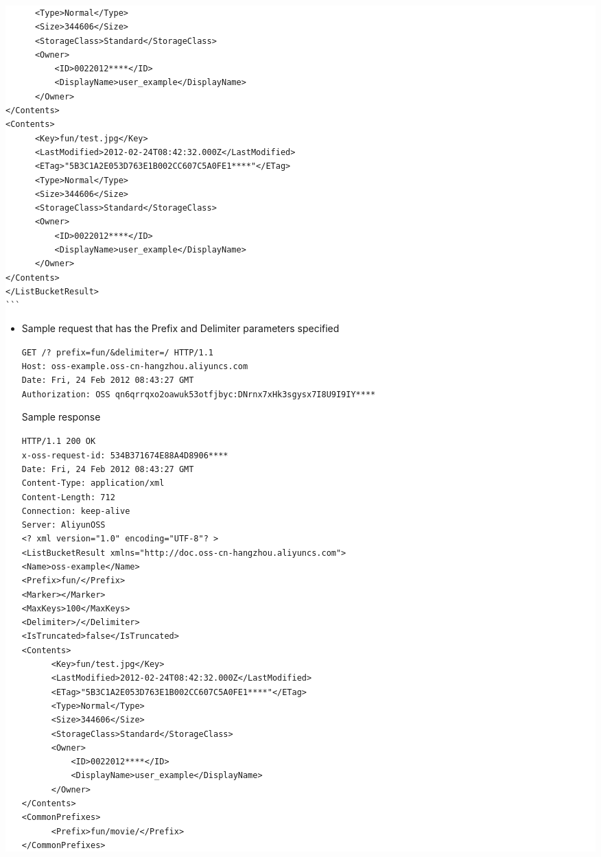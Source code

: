           <Type>Normal</Type>
          <Size>344606</Size>
          <StorageClass>Standard</StorageClass>
          <Owner>
              <ID>0022012****</ID>
              <DisplayName>user_example</DisplayName>
          </Owner>
    </Contents>
    <Contents>
          <Key>fun/test.jpg</Key>
          <LastModified>2012-02-24T08:42:32.000Z</LastModified>
          <ETag>"5B3C1A2E053D763E1B002CC607C5A0FE1****"</ETag>
          <Type>Normal</Type>
          <Size>344606</Size>
          <StorageClass>Standard</StorageClass>
          <Owner>
              <ID>0022012****</ID>
              <DisplayName>user_example</DisplayName>
          </Owner>
    </Contents>
    </ListBucketResult>
    ```

-   Sample request that has the Prefix and Delimiter parameters specified

    ```
    GET /? prefix=fun/&delimiter=/ HTTP/1.1
    Host: oss-example.oss-cn-hangzhou.aliyuncs.com
    Date: Fri, 24 Feb 2012 08:43:27 GMT
    Authorization: OSS qn6qrrqxo2oawuk53otfjbyc:DNrnx7xHk3sgysx7I8U9I9IY****
    ```

    Sample response

    ```
    HTTP/1.1 200 OK
    x-oss-request-id: 534B371674E88A4D8906****
    Date: Fri, 24 Feb 2012 08:43:27 GMT
    Content-Type: application/xml
    Content-Length: 712
    Connection: keep-alive
    Server: AliyunOSS
    <? xml version="1.0" encoding="UTF-8"? >
    <ListBucketResult xmlns="http://doc.oss-cn-hangzhou.aliyuncs.com">
    <Name>oss-example</Name>
    <Prefix>fun/</Prefix>
    <Marker></Marker>
    <MaxKeys>100</MaxKeys>
    <Delimiter>/</Delimiter>
    <IsTruncated>false</IsTruncated>
    <Contents>
          <Key>fun/test.jpg</Key>
          <LastModified>2012-02-24T08:42:32.000Z</LastModified>
          <ETag>"5B3C1A2E053D763E1B002CC607C5A0FE1****"</ETag>
          <Type>Normal</Type>
          <Size>344606</Size>
          <StorageClass>Standard</StorageClass>
          <Owner>
              <ID>0022012****</ID>
              <DisplayName>user_example</DisplayName>
          </Owner>
    </Contents>
    <CommonPrefixes>
          <Prefix>fun/movie/</Prefix>
    </CommonPrefixes>